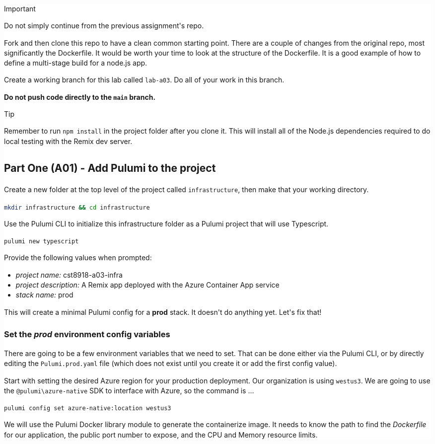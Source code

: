 > [!IMPORTANT]
> Do not simply continue from the previous assignment's repo.

Fork and then clone this repo to have a clean common starting point. There are a couple of changes from the original repo, most significantly the Dockerfile. It would be worth your time to look at the structure of the Dockerfile. It is a good example of how to define a multi-stage build for a node.js app.

Create a working branch for this lab called `lab-a03`. Do all of your work in this branch.

**Do not push code directly to the `main` branch.**

> [!TIP]
> Remember to run `npm install` in the project folder after you clone it. This will install all of the Node.js dependencies required to do local testing with the Remix dev server.

## Part One (A01) - Add Pulumi to the project

Create a new folder at the top level of the project called `infrastructure`, then make that your working directory.

```sh
mkdir infrastructure && cd infrastructure
```

Use the Pulumi CLI to initialize this infrastructure folder as a Pulumi project that will use Typescript.

```sh
pulumi new typescript
```

Provide the following values when prompted:

- _project name:_ cst8918-a03-infra
- _project description:_ A Remix app deployed with the Azure Container App service
- _stack name:_ prod

This will create a minimal Pulumi config for a **prod** stack. It doesn't do anything yet. Let's fix that!

### Set the _prod_ environment config variables

There are going to be a few environment variables that we need to set. That can be done either via the Pulumi CLI, or by directly editing the `Pulumi.prod.yaml` file (which does not exist until you create it or add the first config value).

Start with setting the desired Azure region for your production deployment. Our organization is using `westus3`. We are going to use the `@pulumi\azure-native` SDK to interface with Azure, so the command is ...

```sh
pulumi config set azure-native:location westus3
```

We will use the Pulumi Docker library module to generate the containerize image. It needs to know the path to find the _Dockerfile_ for our application, the public port number to expose, and the CPU and Memory resource limits.
